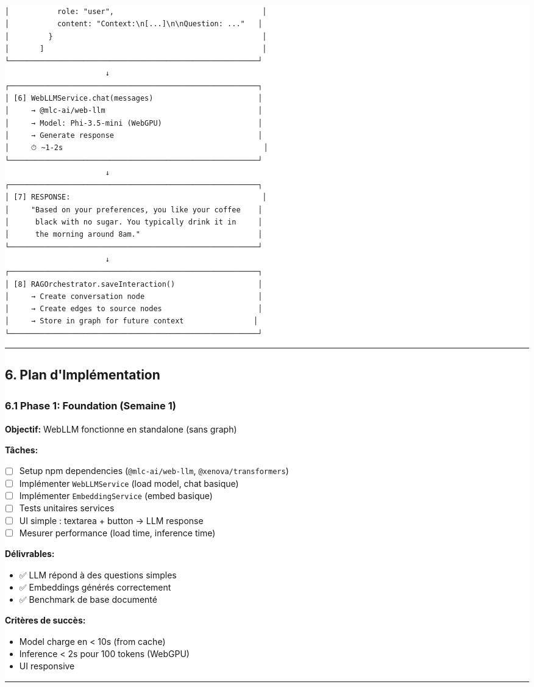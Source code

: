 ```
│           role: "user",                                  │
│           content: "Context:\n[...]\n\nQuestion: ..."   │
│         }                                                │
│       ]                                                  │
└─────────────────────────────────────────────────────────┘
                       ↓
┌─────────────────────────────────────────────────────────┐
│ [6] WebLLMService.chat(messages)                        │
│     → @mlc-ai/web-llm                                   │
│     → Model: Phi-3.5-mini (WebGPU)                      │
│     → Generate response                                 │
│     ⏱ ~1-2s                                              │
└─────────────────────────────────────────────────────────┘
                       ↓
┌─────────────────────────────────────────────────────────┐
│ [7] RESPONSE:                                            │
│     "Based on your preferences, you like your coffee    │
│      black with no sugar. You typically drink it in     │
│      the morning around 8am."                           │
└─────────────────────────────────────────────────────────┘
                       ↓
┌─────────────────────────────────────────────────────────┐
│ [8] RAGOrchestrator.saveInteraction()                   │
│     → Create conversation node                          │
│     → Create edges to source nodes                      │
│     → Store in graph for future context                │
└─────────────────────────────────────────────────────────┘
```

---

## 6. Plan d'Implémentation

### 6.1 Phase 1: Foundation (Semaine 1)

**Objectif:** WebLLM fonctionne en standalone (sans graph)

**Tâches:**
- [ ] Setup npm dependencies (`@mlc-ai/web-llm`, `@xenova/transformers`)
- [ ] Implémenter `WebLLMService` (load model, chat basique)
- [ ] Implémenter `EmbeddingService` (embed basique)
- [ ] Tests unitaires services
- [ ] UI simple : textarea + button → LLM response
- [ ] Mesurer performance (load time, inference time)

**Délivrables:**
- ✅ LLM répond à des questions simples
- ✅ Embeddings générés correctement
- ✅ Benchmark de base documenté

**Critères de succès:**
- Model charge en < 10s (from cache)
- Inference < 2s pour 100 tokens (WebGPU)
- UI responsive

---
